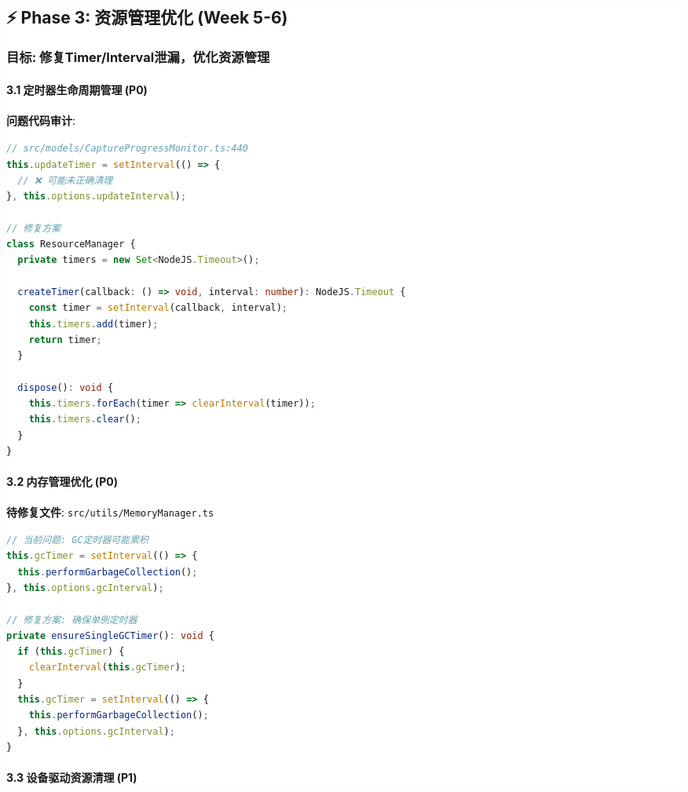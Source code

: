 
## ⚡ Phase 3: 资源管理优化 (Week 5-6)

### 目标: 修复Timer/Interval泄漏，优化资源管理

#### 3.1 定时器生命周期管理 (P0)

**问题代码审计**:
```typescript
// src/models/CaptureProgressMonitor.ts:440
this.updateTimer = setInterval(() => {
  // ❌ 可能未正确清理
}, this.options.updateInterval);

// 修复方案
class ResourceManager {
  private timers = new Set<NodeJS.Timeout>();
  
  createTimer(callback: () => void, interval: number): NodeJS.Timeout {
    const timer = setInterval(callback, interval);
    this.timers.add(timer);
    return timer;
  }
  
  dispose(): void {
    this.timers.forEach(timer => clearInterval(timer));
    this.timers.clear();
  }
}
```

#### 3.2 内存管理优化 (P0)

**待修复文件**: `src/utils/MemoryManager.ts`
```typescript
// 当前问题: GC定时器可能累积
this.gcTimer = setInterval(() => {
  this.performGarbageCollection();
}, this.options.gcInterval);

// 修复方案: 确保单例定时器
private ensureSingleGCTimer(): void {
  if (this.gcTimer) {
    clearInterval(this.gcTimer);
  }
  this.gcTimer = setInterval(() => {
    this.performGarbageCollection();
  }, this.options.gcInterval);
}
```

#### 3.3 设备驱动资源清理 (P1)
